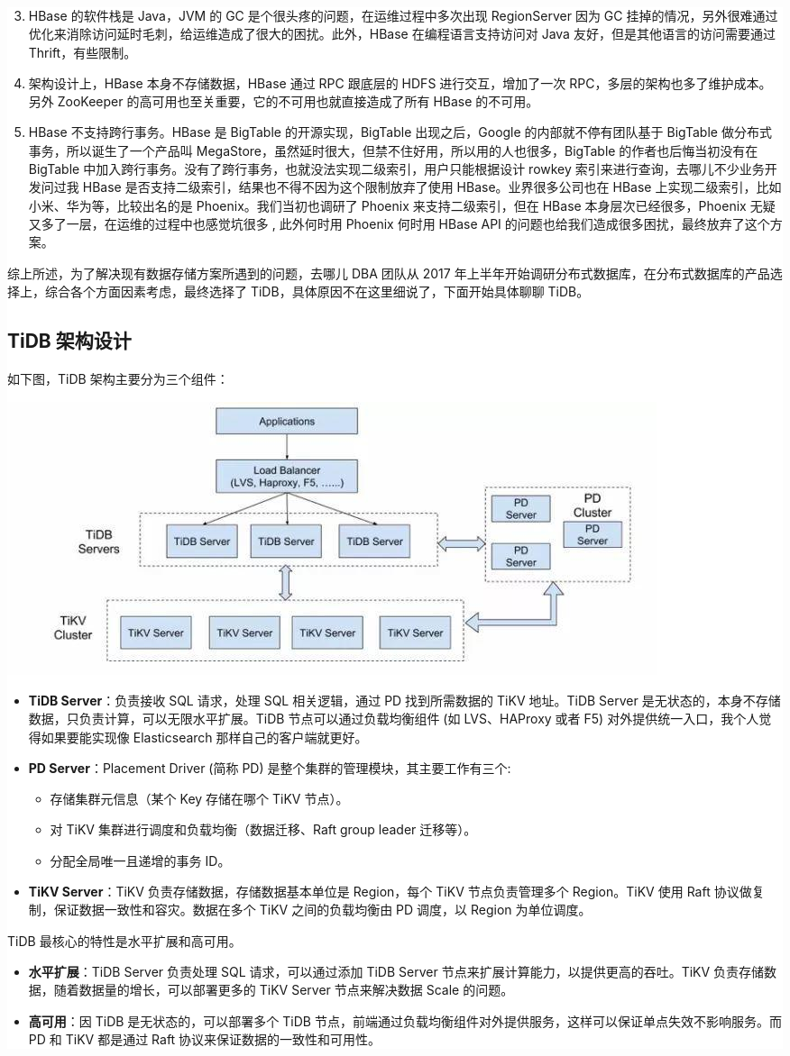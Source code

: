 3. HBase 的软件栈是 Java，JVM 的 GC 是个很头疼的问题，在运维过程中多次出现 RegionServer 因为 GC 挂掉的情况，另外很难通过优化来消除访问延时毛刺，给运维造成了很大的困扰。此外，HBase 在编程语言支持访问对 Java 友好，但是其他语言的访问需要通过 Thrift，有些限制。  

4. 架构设计上，HBase 本身不存储数据，HBase 通过 RPC 跟底层的 HDFS 进行交互，增加了一次 RPC，多层的架构也多了维护成本。另外 ZooKeeper 的高可用也至关重要，它的不可用也就直接造成了所有 HBase 的不可用。 

5. HBase 不支持跨行事务。HBase 是 BigTable 的开源实现，BigTable 出现之后，Google 的内部就不停有团队基于 BigTable 做分布式事务，所以诞生了一个产品叫 MegaStore，虽然延时很大，但禁不住好用，所以用的人也很多，BigTable 的作者也后悔当初没有在 BigTable 中加入跨行事务。没有了跨行事务，也就没法实现二级索引，用户只能根据设计 rowkey 索引来进行查询，去哪儿不少业务开发问过我 HBase 是否支持二级索引，结果也不得不因为这个限制放弃了使用 HBase。业界很多公司也在 HBase 上实现二级索引，比如小米、华为等，比较出名的是 Phoenix。我们当初也调研了 Phoenix 来支持二级索引，但在 HBase 本身层次已经很多，Phoenix 无疑又多了一层，在运维的过程中也感觉坑很多 , 此外何时用 Phoenix 何时用 HBase API 的问题也给我们造成很多困扰，最终放弃了这个方案。

综上所述，为了解决现有数据存储方案所遇到的问题，去哪儿 DBA 团队从 2017 年上半年开始调研分布式数据库，在分布式数据库的产品选择上，综合各个方面因素考虑，最终选择了 TiDB，具体原因不在这里细说了，下面开始具体聊聊 TiDB。

## TiDB 架构设计

如下图，TiDB 架构主要分为三个组件：

![](media/user-case-qunar/1.jpeg)

* **TiDB Server**：负责接收 SQL 请求，处理 SQL 相关逻辑，通过 PD 找到所需数据的 TiKV 地址。TiDB Server 是无状态的，本身不存储数据，只负责计算，可以无限水平扩展。TiDB 节点可以通过负载均衡组件 (如 LVS、HAProxy 或者 F5) 对外提供统一入口，我个人觉得如果要能实现像 Elasticsearch 那样自己的客户端就更好。

* **PD Server**：Placement Driver (简称 PD) 是整个集群的管理模块，其主要工作有三个:
    * 存储集群元信息（某个 Key 存储在哪个 TiKV 节点）。

    * 对 TiKV 集群进行调度和负载均衡（数据迁移、Raft group leader 迁移等）。
    
    * 分配全局唯一且递增的事务 ID。 

* **TiKV Server**：TiKV 负责存储数据，存储数据基本单位是 Region，每个 TiKV 节点负责管理多个 Region。TiKV 使用 Raft 协议做复制，保证数据一致性和容灾。数据在多个 TiKV 之间的负载均衡由 PD 调度，以 Region 为单位调度。

TiDB 最核心的特性是水平扩展和高可用。
 
* **水平扩展**：TiDB Server 负责处理 SQL 请求，可以通过添加 TiDB Server 节点来扩展计算能力，以提供更高的吞吐。TiKV 负责存储数据，随着数据量的增长，可以部署更多的 TiKV Server 节点来解决数据 Scale 的问题。 

* **高可用**：因 TiDB 是无状态的，可以部署多个 TiDB 节点，前端通过负载均衡组件对外提供服务，这样可以保证单点失效不影响服务。而 PD 和 TiKV 都是通过 Raft 协议来保证数据的一致性和可用性。
